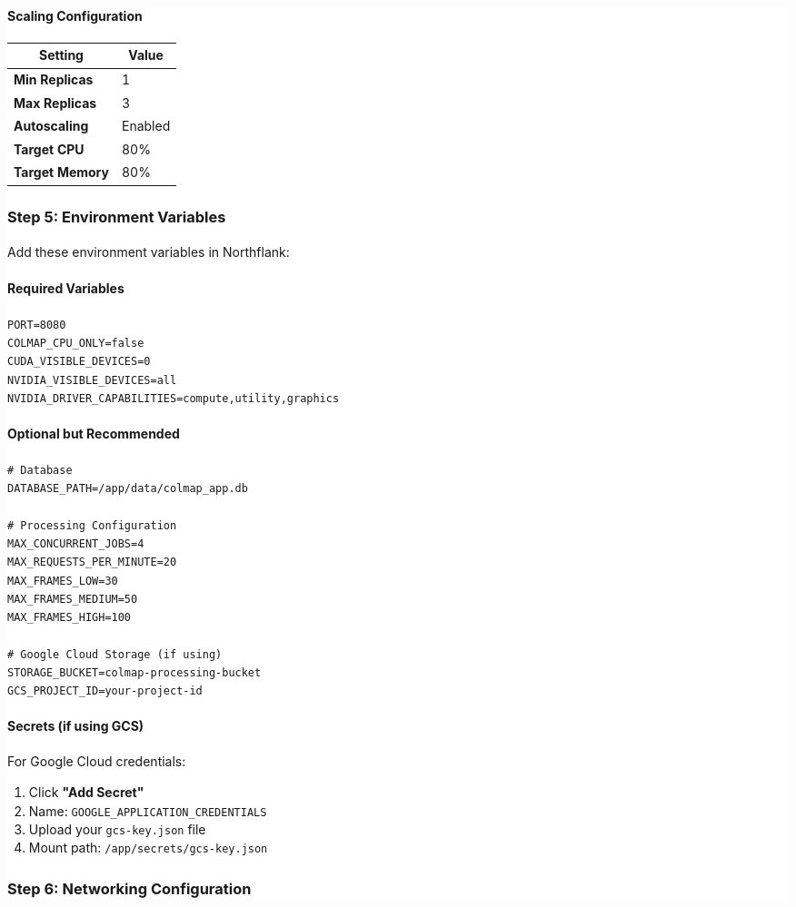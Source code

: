 #### Scaling Configuration

| Setting | Value |
|---------|-------|
| **Min Replicas** | 1 |
| **Max Replicas** | 3 |
| **Autoscaling** | Enabled |
| **Target CPU** | 80% |
| **Target Memory** | 80% |

### Step 5: Environment Variables

Add these environment variables in Northflank:

#### Required Variables

```env
PORT=8080
COLMAP_CPU_ONLY=false
CUDA_VISIBLE_DEVICES=0
NVIDIA_VISIBLE_DEVICES=all
NVIDIA_DRIVER_CAPABILITIES=compute,utility,graphics
```

#### Optional but Recommended

```env
# Database
DATABASE_PATH=/app/data/colmap_app.db

# Processing Configuration
MAX_CONCURRENT_JOBS=4
MAX_REQUESTS_PER_MINUTE=20
MAX_FRAMES_LOW=30
MAX_FRAMES_MEDIUM=50
MAX_FRAMES_HIGH=100

# Google Cloud Storage (if using)
STORAGE_BUCKET=colmap-processing-bucket
GCS_PROJECT_ID=your-project-id
```

#### Secrets (if using GCS)

For Google Cloud credentials:
1. Click **"Add Secret"**
2. Name: `GOOGLE_APPLICATION_CREDENTIALS`
3. Upload your `gcs-key.json` file
4. Mount path: `/app/secrets/gcs-key.json`

### Step 6: Networking Configuration

